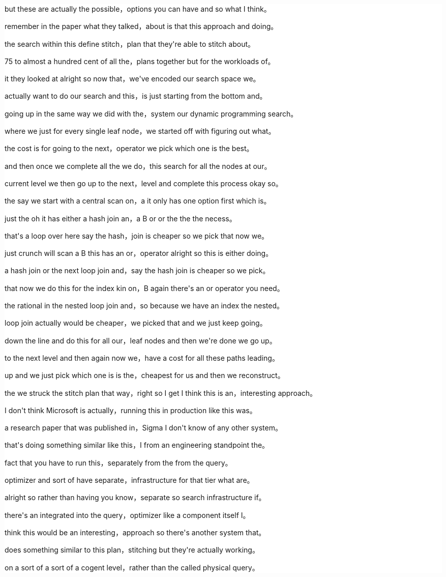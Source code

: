 but these are actually the possible，options you can have and so what I think。

remember in the paper what they talked，about is that this approach and doing。

the search within this define stitch，plan that they're able to stitch about。

75 to almost a hundred cent of all the，plans together but for the workloads of。

it they looked at alright so now that，we've encoded our search space we。

actually want to do our search and this，is just starting from the bottom and。

going up in the same way we did with the，system our dynamic programming search。

where we just for every single leaf node，we started off with figuring out what。

the cost is for going to the next，operator we pick which one is the best。

and then once we complete all the we do，this search for all the nodes at our。

current level we then go up to the next，level and complete this process okay so。

the say we start with a central scan on，a it only has one option first which is。

just the oh it has either a hash join an，a B or or the the the necess。

that's a loop over here say the hash，join is cheaper so we pick that now we。

just crunch will scan a B this has an or，operator alright so this is either doing。

a hash join or the next loop join and，say the hash join is cheaper so we pick。

that now we do this for the index kin on，B again there's an or operator you need。

the rational in the nested loop join and，so because we have an index the nested。

loop join actually would be cheaper，we picked that and we just keep going。

down the line and do this for all our，leaf nodes and then we're done we go up。

to the next level and then again now we，have a cost for all these paths leading。

up and we just pick which one is is the，cheapest for us and then we reconstruct。

the we struck the stitch plan that way，right so I get I think this is an，interesting approach。

I don't think Microsoft is actually，running this in production like this was。

a research paper that was published in，Sigma I don't know of any other system。

that's doing something similar like this，I from an engineering standpoint the。

fact that you have to run this，separately from the from the query。

optimizer and sort of have separate，infrastructure for that tier what are。

alright so rather than having you know，separate so search infrastructure if。

there's an integrated into the query，optimizer like a component itself I。

think this would be an interesting，approach so there's another system that。

does something similar to this plan，stitching but they're actually working。

on a sort of a sort of a cogent level，rather than the called physical query。
